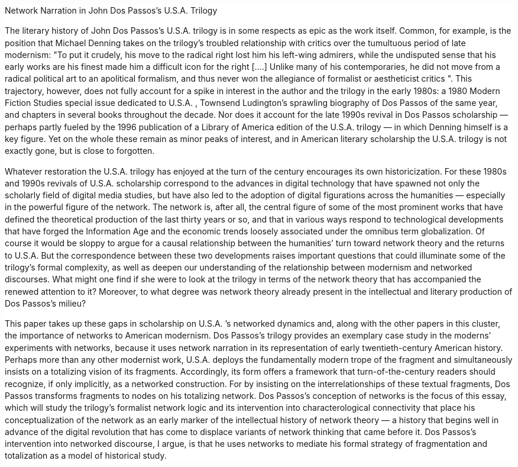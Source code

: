 

Network Narration in John Dos Passos’s U.S.A. Trilogy 


The literary history of John Dos Passos’s U.S.A. trilogy is in some respects as epic as the work itself. Common, for example, is the position that Michael Denning takes on the trilogy’s troubled relationship with critics over the tumultuous period of late modernism: "To put it crudely, his move to the radical right lost him his left-wing admirers, while the undisputed sense that his early works are his finest made him a difficult icon for the right [….] Unlike many of his contemporaries, he did not move from a radical political art to an apolitical formalism, and thus never won the allegiance of formalist or aestheticist critics ". This trajectory, however, does not fully account for a spike in interest in the author and the trilogy in the early 1980s: a 1980 Modern Fiction Studies special issue dedicated to U.S.A. , Townsend Ludington’s sprawling biography of Dos Passos of the same year, and chapters in several books throughout the decade. Nor does it account for the late 1990s revival in Dos Passos scholarship — perhaps partly fueled by the 1996 publication of a Library of America edition of the U.S.A. trilogy — in which Denning himself is a key figure. Yet on the whole these remain as minor peaks of interest, and in American literary scholarship the U.S.A. trilogy is not exactly gone, but is close to forgotten. 

Whatever restoration the U.S.A. trilogy has enjoyed at the turn of the century encourages its own historicization. For these 1980s and 1990s revivals of U.S.A. scholarship correspond to the advances in digital technology that have spawned not only the scholarly field of digital media studies, but have also led to the adoption of digital figurations across the humanities — especially in the powerful figure of the network. The network is, after all, the central figure of some of the most prominent works that have defined the theoretical production of the last thirty years or so, and that in various ways respond to technological developments that have forged the Information Age and the economic trends loosely associated under the omnibus term globalization. Of course it would be sloppy to argue for a causal relationship between the humanities’ turn toward network theory and the returns to U.S.A. But the correspondence between these two developments raises important questions that could illuminate some of the trilogy’s formal complexity, as well as deepen our understanding of the relationship between modernism and networked discourses. What might one find if she were to look at the trilogy in terms of the network theory that has accompanied the renewed attention to it? Moreover, to what degree was network theory already present in the intellectual and literary production of Dos Passos’s milieu? 

This paper takes up these gaps in scholarship on U.S.A. ’s networked dynamics and, along with the other papers in this cluster, the importance of networks to American modernism. Dos Passos’s trilogy provides an exemplary case study in the moderns’ experiments with networks, because it uses network narration in its representation of early twentieth-century American history. Perhaps more than any other modernist work, U.S.A. deploys the fundamentally modern trope of the fragment and simultaneously insists on a totalizing vision of its fragments. Accordingly, its form offers a framework that turn-of-the-century readers should recognize, if only implicitly, as a networked construction. For by insisting on the interrelationships of these textual fragments, Dos Passos transforms fragments to nodes on his totalizing network. Dos Passos’s conception of networks is the focus of this essay, which will study the trilogy’s formalist network logic and its intervention into characterological connectivity that place his conceptualization of the network as an early marker of the intellectual history of network theory — a history that begins well in advance of the digital revolution that has come to displace variants of network thinking that came before it. Dos Passos’s intervention into networked discourse, I argue, is that he uses networks to mediate his formal strategy of fragmentation and totalization as a model of historical study. 


[^1]: See Christopher Phillips’s
[^2]: Sartre is notoriously hesitant to provide rigid definitions for his